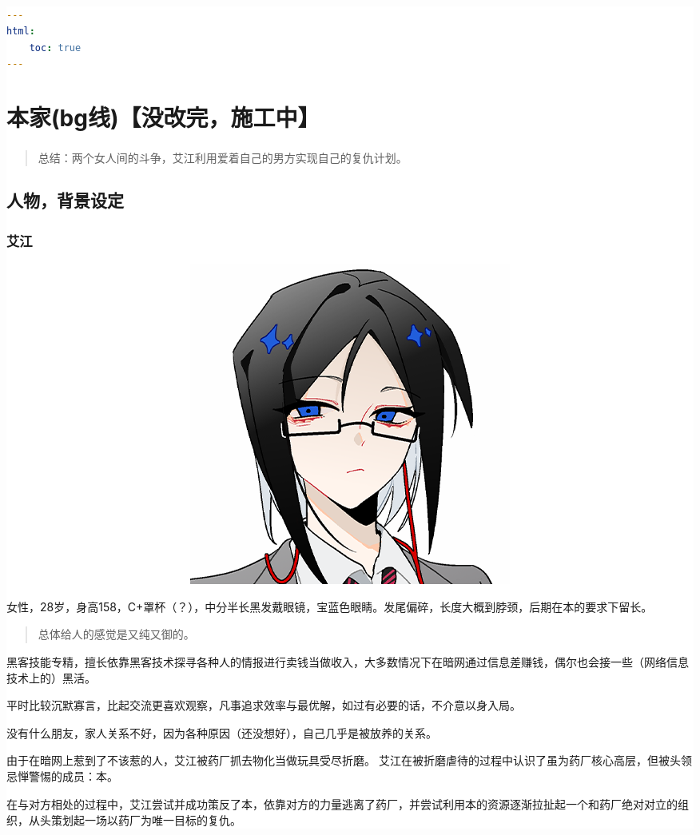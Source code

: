 ```yaml
---
html:
    toc: true
---
```


# 本家(bg线)【没改完，施工中】

> 总结：两个女人间的斗争，艾江利用爱着自己的男方实现自己的复仇计划。

## 人物，背景设定


### 艾江

<div align=center><img src="艾姐1.png"></div>

女性，28岁，身高158，C+罩杯（？），中分半长黑发戴眼镜，宝蓝色眼睛。发尾偏碎，长度大概到脖颈，后期在本的要求下留长。
> 总体给人的感觉是又纯又御的。

黑客技能专精，擅长依靠黑客技术探寻各种人的情报进行卖钱当做收入，大多数情况下在暗网通过信息差赚钱，偶尔也会接一些（网络信息技术上的）黑活。

平时比较沉默寡言，比起交流更喜欢观察，凡事追求效率与最优解，如过有必要的话，不介意以身入局。

没有什么朋友，家人关系不好，因为各种原因（还没想好），自己几乎是被放养的关系。

由于在暗网上惹到了不该惹的人，艾江被药厂抓去物化当做玩具受尽折磨。
艾江在被折磨虐待的过程中认识了虽为药厂核心高层，但被头领忌惮警惕的成员：本。

在与对方相处的过程中，艾江尝试并成功策反了本，依靠对方的力量逃离了药厂，并尝试利用本的资源逐渐拉扯起一个和药厂绝对对立的组织，从头策划起一场以药厂为唯一目标的复仇。

